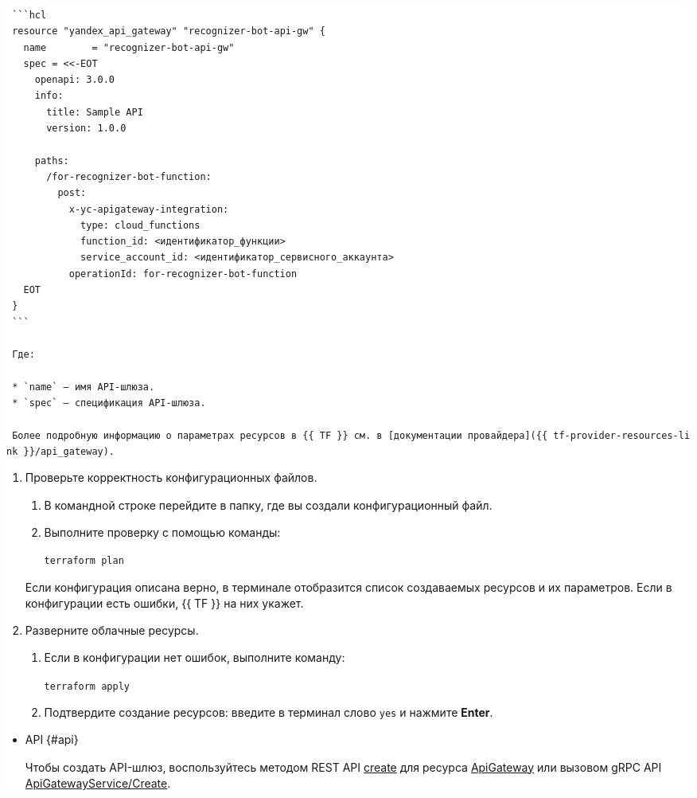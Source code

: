      ```hcl
     resource "yandex_api_gateway" "recognizer-bot-api-gw" {
       name        = "recognizer-bot-api-gw"
       spec = <<-EOT
         openapi: 3.0.0
         info:
           title: Sample API
           version: 1.0.0

         paths:
           /for-recognizer-bot-function:
             post:
               x-yc-apigateway-integration:
                 type: cloud_functions
                 function_id: <идентификатор_функции>
                 service_account_id: <идентификатор_сервисного_аккаунта>
               operationId: for-recognizer-bot-function
       EOT
     }
     ```

     Где:

     * `name` — имя API-шлюза.
     * `spec` — спецификация API-шлюза.

     Более подробную информацию о параметрах ресурсов в {{ TF }} см. в [документации провайдера]({{ tf-provider-resources-link }}/api_gateway).

  1. Проверьте корректность конфигурационных файлов.

     1. В командной строке перейдите в папку, где вы создали конфигурационный файл.
     1. Выполните проверку с помощью команды:

        ```bash
        terraform plan
        ```

     Если конфигурация описана верно, в терминале отобразится список создаваемых ресурсов и их параметров. Если в конфигурации есть ошибки, {{ TF }} на них укажет.

  1. Разверните облачные ресурсы.

     1. Если в конфигурации нет ошибок, выполните команду:

        ```bash
        terraform apply
        ```

     1. Подтвердите создание ресурсов: введите в терминал слово `yes` и нажмите **Enter**.

- API {#api}

  Чтобы создать API-шлюз, воспользуйтесь методом REST API [create](../../api-gateway/apigateway/api-ref/ApiGateway/create.md) для ресурса [ApiGateway](../../api-gateway/apigateway/api-ref/ApiGateway/index.md) или вызовом gRPC API [ApiGatewayService/Create](../../api-gateway/apigateway/api-ref/grpc/apigateway_service.md#Create).
